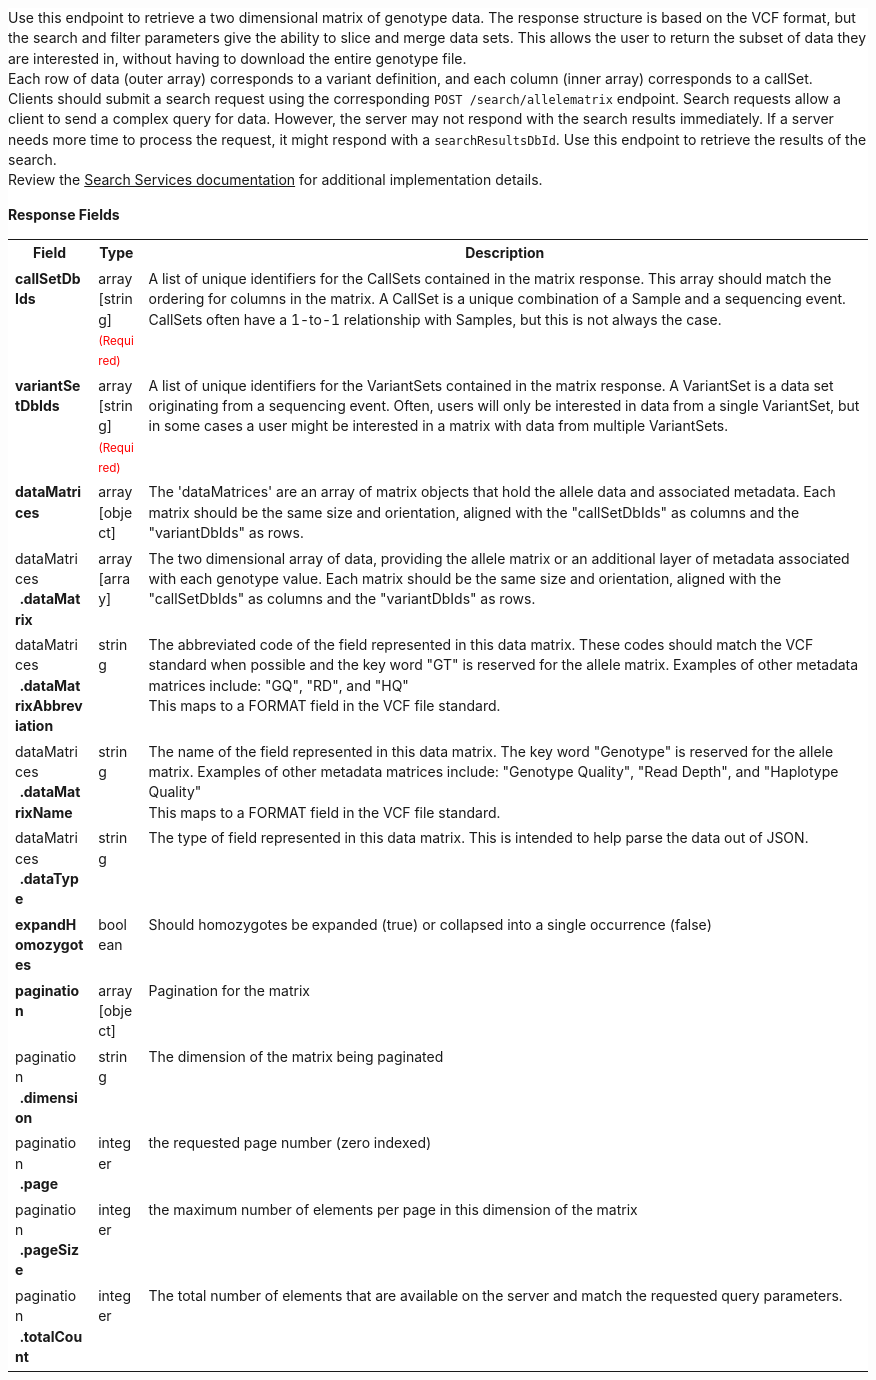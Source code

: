 Use this endpoint to retrieve a two dimensional matrix of genotype data. The response structure is based on the VCF format, but the search and filter parameters give the ability to slice and merge data sets. This allows the user to return the subset of data they are interested in, without having to download the entire genotype file.
<br/>Each row of data (outer array) corresponds to a variant definition, and each column (inner array) corresponds to a callSet. 
<br/>Clients should submit a search request using the corresponding `POST /search/allelematrix` endpoint. Search requests allow a client to send a complex query for data. However, the server may not respond with the search results immediately. If a server needs more time to process the request, it might respond with a `searchResultsDbId`. Use this endpoint to retrieve the results of the search. 
<br/>Review the <a target="_blank" href="https://wiki.brapi.org/index.php/Search_Services#POST_Search_Entity">Search Services documentation</a> for additional implementation details.



**Response Fields** 

<table>
<tr> <th> Field </th> <th> Type </th> <th> Description </th> </tr> 
<tr><td><span style="font-weight:bold;">callSetDbIds</span></td><td>array[string]<br><span style="font-size: smaller; color: red;">(Required)</span></td><td>A list of unique identifiers for the CallSets contained in the matrix response. This array should match the ordering for columns in the matrix. A CallSet is a unique combination of a Sample and a sequencing event. CallSets often have a 1-to-1 relationship with Samples, but this is not always the case.</td></tr>
<tr><td><span style="font-weight:bold;">variantSetDbIds</span></td><td>array[string]<br><span style="font-size: smaller; color: red;">(Required)</span></td><td>A list of unique identifiers for the VariantSets contained in the matrix response. A VariantSet is a data set originating from a sequencing event. Often, users will only be interested in data from a single VariantSet, but in some cases a user might be interested in a matrix with data from multiple VariantSets.</td></tr>
<tr><td><span style="font-weight:bold;">dataMatrices</span></td><td>array[object]</td><td>The 'dataMatrices' are an array of matrix objects that hold the allele data and associated metadata. Each matrix should be the same size and orientation, aligned with the "callSetDbIds" as columns and the "variantDbIds" as rows.</td></tr>
<tr><td>dataMatrices<br><span style="font-weight:bold;margin-left:5px">.dataMatrix</span></td><td>array[array]</td><td>The two dimensional array of data, providing the allele matrix or an additional layer of metadata associated with each genotype value. Each matrix should be the same size and orientation, aligned with the "callSetDbIds" as columns and the "variantDbIds" as rows.</td></tr>
<tr><td>dataMatrices<br><span style="font-weight:bold;margin-left:5px">.dataMatrixAbbreviation</span></td><td>string</td><td>The abbreviated code of the field represented in this data matrix. These codes should match the VCF standard when possible and the key word "GT" is reserved for the allele matrix. Examples of other metadata matrices include: "GQ", "RD", and "HQ" <br> This maps to a FORMAT field in the VCF file standard.</td></tr>
<tr><td>dataMatrices<br><span style="font-weight:bold;margin-left:5px">.dataMatrixName</span></td><td>string</td><td>The name of the field represented in this data matrix. The key word "Genotype" is reserved for the allele matrix. Examples of other metadata matrices include: "Genotype Quality", "Read Depth", and "Haplotype Quality" <br> This maps to a FORMAT field in the VCF file standard.</td></tr>
<tr><td>dataMatrices<br><span style="font-weight:bold;margin-left:5px">.dataType</span></td><td>string</td><td>The type of field represented in this data matrix. This is intended to help parse the data out of JSON.</td></tr>
<tr><td><span style="font-weight:bold;">expandHomozygotes</span></td><td>boolean</td><td>Should homozygotes be expanded (true) or collapsed into a single occurrence (false)</td></tr>
<tr><td><span style="font-weight:bold;">pagination</span></td><td>array[object]</td><td>Pagination for the matrix</td></tr>
<tr><td>pagination<br><span style="font-weight:bold;margin-left:5px">.dimension</span></td><td>string</td><td>The dimension of the matrix being paginated</td></tr>
<tr><td>pagination<br><span style="font-weight:bold;margin-left:5px">.page</span></td><td>integer</td><td>the requested page number (zero indexed)</td></tr>
<tr><td>pagination<br><span style="font-weight:bold;margin-left:5px">.pageSize</span></td><td>integer</td><td>the maximum number of elements per page in this dimension of the matrix</td></tr>
<tr><td>pagination<br><span style="font-weight:bold;margin-left:5px">.totalCount</span></td><td>integer</td><td>The total number of elements that are available on the server and match the requested query parameters.</td></tr>